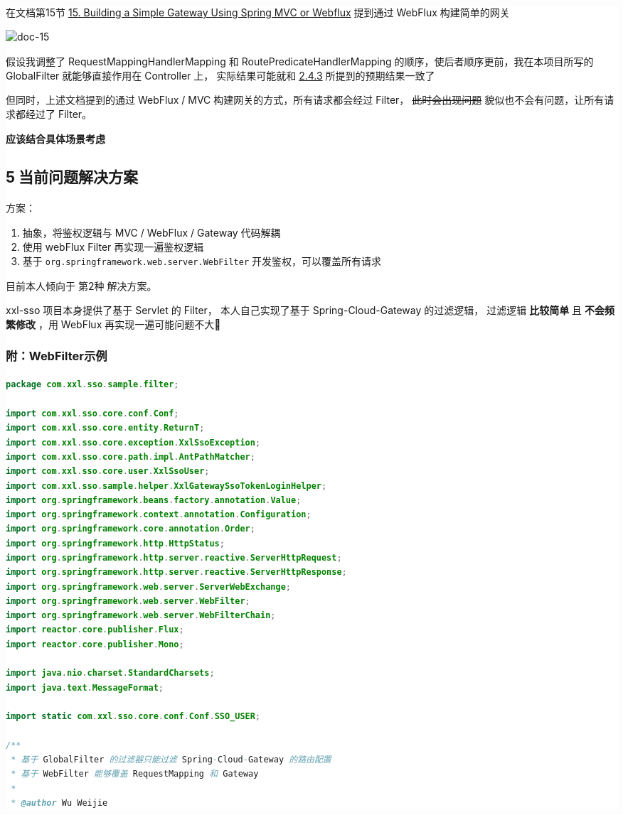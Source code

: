 在文档第15节
[15. Building a Simple Gateway Using Spring MVC or Webflux](https://cloud.spring.io/spring-cloud-static/spring-cloud-gateway/2.2.0.RC2/reference/html/#building-a-simple-gateway-using-spring-mvc-or-webflux)
提到通过 WebFlux 构建简单的网关

![doc-15](https://wuweijie.oss-cn-shenzhen.aliyuncs.com/blog/resource/2019/09/Spring-Cloud-Gateway_GlobalFilter_doesnt_work/doc-15.png)

假设我调整了 RequestMappingHandlerMapping 和 RoutePredicateHandlerMapping 
的顺序，使后者顺序更前，我在本项目所写的 GlobalFilter 就能够直接作用在 Controller 上，
实际结果可能就和
[2.4.3](#243-%e8%af%b7%e6%b1%82-gateway-%e4%b8%ad%e7%9a%84-controller)
所提到的预期结果一致了

但同时，上述文档提到的通过 WebFlux / MVC 构建网关的方式，所有请求都会经过 Filter，
~~此时会出现问题~~
貌似也不会有问题，让所有请求都经过了 Filter。

**应该结合具体场景考虑**

## 5 当前问题解决方案

方案：
1. 抽象，将鉴权逻辑与 MVC / WebFlux / Gateway 代码解耦
2. 使用 webFlux Filter 再实现一遍鉴权逻辑
3. 基于 `org.springframework.web.server.WebFilter` 开发鉴权，可以覆盖所有请求

目前本人倾向于 第2种 解决方案。

xxl-sso 项目本身提供了基于 Servlet 的 Filter，
本人自己实现了基于 Spring-Cloud-Gateway 的过滤逻辑，
过滤逻辑 **比较简单** 且 **不会频繁修改** ，用 WebFlux 再实现一遍可能问题不大🌚

### 附：WebFilter示例
```java
package com.xxl.sso.sample.filter;

import com.xxl.sso.core.conf.Conf;
import com.xxl.sso.core.entity.ReturnT;
import com.xxl.sso.core.exception.XxlSsoException;
import com.xxl.sso.core.path.impl.AntPathMatcher;
import com.xxl.sso.core.user.XxlSsoUser;
import com.xxl.sso.sample.helper.XxlGatewaySsoTokenLoginHelper;
import org.springframework.beans.factory.annotation.Value;
import org.springframework.context.annotation.Configuration;
import org.springframework.core.annotation.Order;
import org.springframework.http.HttpStatus;
import org.springframework.http.server.reactive.ServerHttpRequest;
import org.springframework.http.server.reactive.ServerHttpResponse;
import org.springframework.web.server.ServerWebExchange;
import org.springframework.web.server.WebFilter;
import org.springframework.web.server.WebFilterChain;
import reactor.core.publisher.Flux;
import reactor.core.publisher.Mono;

import java.nio.charset.StandardCharsets;
import java.text.MessageFormat;

import static com.xxl.sso.core.conf.Conf.SSO_USER;

/**
 * 基于 GlobalFilter 的过滤器只能过滤 Spring-Cloud-Gateway 的路由配置
 * 基于 WebFilter 能够覆盖 RequestMapping 和 Gateway
 *
 * @author Wu Weijie
```